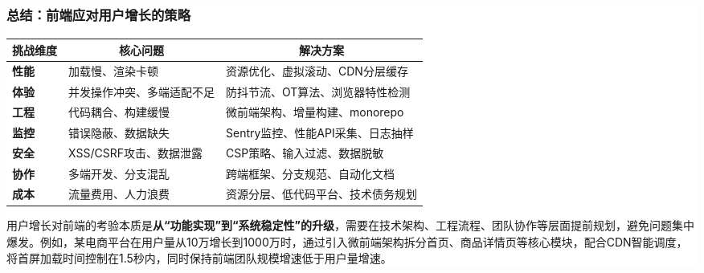 ### 总结：前端应对用户增长的策略

| **挑战维度** | **核心问题**               | **解决方案**                       |
| ------------ | -------------------------- | ---------------------------------- |
| **性能**     | 加载慢、渲染卡顿           | 资源优化、虚拟滚动、CDN分层缓存    |
| **体验**     | 并发操作冲突、多端适配不足 | 防抖节流、OT算法、浏览器特性检测   |
| **工程**     | 代码耦合、构建缓慢         | 微前端架构、增量构建、monorepo     |
| **监控**     | 错误隐蔽、数据缺失         | Sentry监控、性能API采集、日志抽样  |
| **安全**     | XSS/CSRF攻击、数据泄露     | CSP策略、输入过滤、数据脱敏        |
| **协作**     | 多端开发、分支混乱         | 跨端框架、分支规范、自动化文档     |
| **成本**     | 流量费用、人力浪费         | 资源分层、低代码平台、技术债务规划 |

用户增长对前端的考验本质是**从“功能实现”到“系统稳定性”的升级**，需要在技术架构、工程流程、团队协作等层面提前规划，避免问题集中爆发。例如，某电商平台在用户量从10万增长到1000万时，通过引入微前端架构拆分首页、商品详情页等核心模块，配合CDN智能调度，将首屏加载时间控制在1.5秒内，同时保持前端团队规模增速低于用户量增速。
